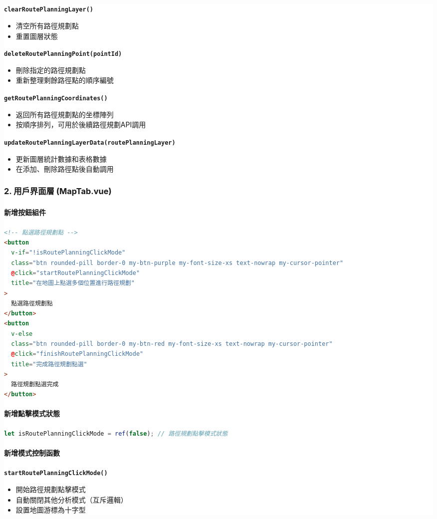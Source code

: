 **`clearRoutePlanningLayer()`**

- 清空所有路徑規劃點
- 重置圖層狀態

**`deleteRoutePlanningPoint(pointId)`**

- 刪除指定的路徑規劃點
- 重新整理剩餘路徑點的順序編號

**`getRoutePlanningCoordinates()`**

- 返回所有路徑規劃點的坐標陣列
- 按順序排列，可用於後續路徑規劃API調用

**`updateRoutePlanningLayerData(routePlanningLayer)`**

- 更新圖層統計數據和表格數據
- 在添加、刪除路徑點後自動調用

### 2. 用戶界面層 (MapTab.vue)

#### 新增按鈕組件

```html
<!-- 點選路徑規劃點 -->
<button
  v-if="!isRoutePlanningClickMode"
  class="btn rounded-pill border-0 my-btn-purple my-font-size-xs text-nowrap my-cursor-pointer"
  @click="startRoutePlanningClickMode"
  title="在地圖上點選多個位置進行路徑規劃"
>
  點選路徑規劃點
</button>
<button
  v-else
  class="btn rounded-pill border-0 my-btn-red my-font-size-xs text-nowrap my-cursor-pointer"
  @click="finishRoutePlanningClickMode"
  title="完成路徑規劃點選"
>
  路徑規劃點選完成
</button>
```

#### 新增點擊模式狀態

```javascript
let isRoutePlanningClickMode = ref(false); // 路徑規劃點擊模式狀態
```

#### 新增模式控制函數

**`startRoutePlanningClickMode()`**

- 開始路徑規劃點擊模式
- 自動關閉其他分析模式（互斥邏輯）
- 設置地圖游標為十字型
